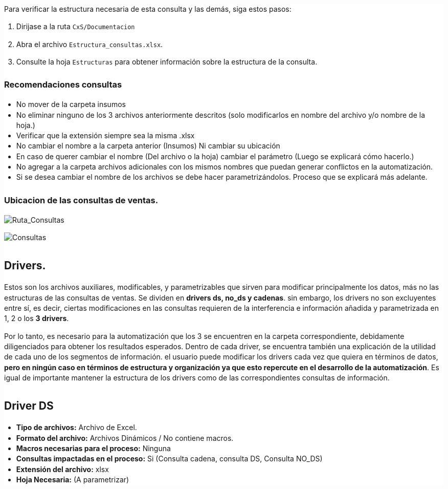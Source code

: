 Para verificar la estructura necesaria de esta consulta y las demás, siga estos pasos:

1. Dirijase a la ruta `CxS/Documentacion`

2. Abra el archivo `Estructura_consultas.xlsx`.

3. Consulte la hoja `Estructuras` para obtener información sobre la estructura de la consulta.

### Recomendaciones consultas 

<ul id="requisitos">
  <li>No mover de la carpeta insumos</li>
  <li>No eliminar ninguno de los 3 archivos anteriormente descritos (solo modificarlos en nombre del archivo y/o nombre de la hoja.)</li>
  <li>Verificar que la extensión siempre sea la misma .xlsx</li>
  <li>No cambiar el nombre a la carpeta anterior (Insumos) Ni cambiar su ubicación</li>
  <li>En caso de querer cambiar el nombre (Del archivo o la hoja) cambiar el parámetro (Luego se explicará cómo hacerlo.)</li>
  <li>No agregar a la carpeta archivos adicionales con los mismos nombres que puedan generar conflictos en la automatización.</li>
  <li>Si se desea cambiar el nombre de los archivos se debe hacer parametrizándolos. Proceso que se explicará más adelante.</li>
</ul>

### Ubicacion de las consultas de ventas.
![Ruta_Consultas](Img_Readme/Ruta_consultas.png)

![Consultas](Img_Readme/Consultas.png)


## Drivers.
Estos son los archivos auxiliares, modificables, y parametrizables que sirven para modificar principalmente los datos, más no las estructuras de las consultas de ventas. Se dividen en **drivers ds, no_ds y cadenas**. sin embargo, los drivers no son excluyentes entre sí, es decir, ciertas modificaciones en las consultas requieren de la interferencia e información añadida y parametrizada en 1, 2 o los **3 drivers**.

Por lo tanto, es necesario para la automatización que los 3 se encuentren en la carpeta correspondiente, debidamente diligenciados para obtener los resultados esperados. Dentro de cada driver, se encuentra también una explicación de la utilidad de cada uno de los segmentos de información. el usuario puede modificar los drivers cada vez que quiera en términos de datos, **pero en ningún caso en términos de estructura y organización ya que esto repercute en el desarrollo de la automatización**. Es igual de importante mantener la estructura de los drivers como de las correspondientes consultas de información.

## Driver DS

* **Tipo de archivos:** Archivo de Excel.
* **Formato del archivo:** Archivos Dinámicos / No contiene macros.
* **Macros necesarias para el proceso:** Ninguna
* **Consultas impactadas en el proceso:** Si (Consulta cadena, consulta DS, Consulta NO_DS)
* **Extensión del archivo:** xlsx
* **Hoja Necesaria:** (A parametrizar)
